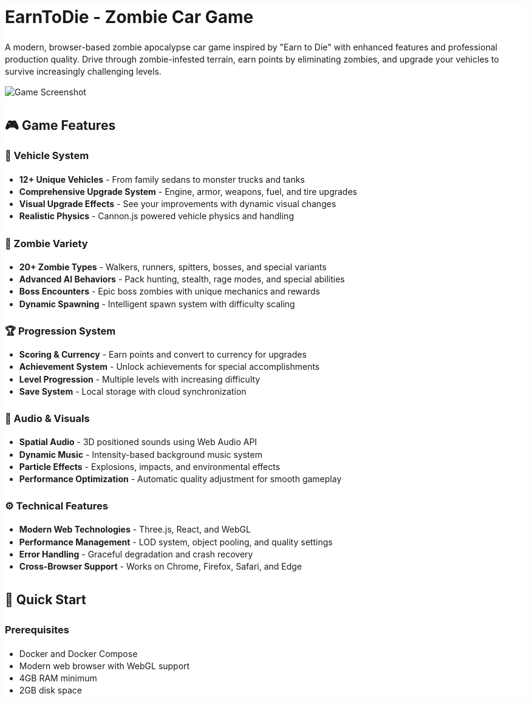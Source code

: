 # EarnToDie - Zombie Car Game

A modern, browser-based zombie apocalypse car game inspired by "Earn to Die" with enhanced features and professional production quality. Drive through zombie-infested terrain, earn points by eliminating zombies, and upgrade your vehicles to survive increasingly challenging levels.

![Game Screenshot](https://via.placeholder.com/800x400/1a1a1a/ffffff?text=Zombie+Car+Game)

## 🎮 Game Features

### 🚗 Vehicle System
- **12+ Unique Vehicles** - From family sedans to monster trucks and tanks
- **Comprehensive Upgrade System** - Engine, armor, weapons, fuel, and tire upgrades
- **Visual Upgrade Effects** - See your improvements with dynamic visual changes
- **Realistic Physics** - Cannon.js powered vehicle physics and handling

### 🧟 Zombie Variety
- **20+ Zombie Types** - Walkers, runners, spitters, bosses, and special variants
- **Advanced AI Behaviors** - Pack hunting, stealth, rage modes, and special abilities
- **Boss Encounters** - Epic boss zombies with unique mechanics and rewards
- **Dynamic Spawning** - Intelligent spawn system with difficulty scaling

### 🏆 Progression System
- **Scoring & Currency** - Earn points and convert to currency for upgrades
- **Achievement System** - Unlock achievements for special accomplishments
- **Level Progression** - Multiple levels with increasing difficulty
- **Save System** - Local storage with cloud synchronization

### 🎵 Audio & Visuals
- **Spatial Audio** - 3D positioned sounds using Web Audio API
- **Dynamic Music** - Intensity-based background music system
- **Particle Effects** - Explosions, impacts, and environmental effects
- **Performance Optimization** - Automatic quality adjustment for smooth gameplay

### ⚙️ Technical Features
- **Modern Web Technologies** - Three.js, React, and WebGL
- **Performance Management** - LOD system, object pooling, and quality settings
- **Error Handling** - Graceful degradation and crash recovery
- **Cross-Browser Support** - Works on Chrome, Firefox, Safari, and Edge

## 🚀 Quick Start

### Prerequisites
- Docker and Docker Compose
- Modern web browser with WebGL support
- 4GB RAM minimum
- 2GB disk space
